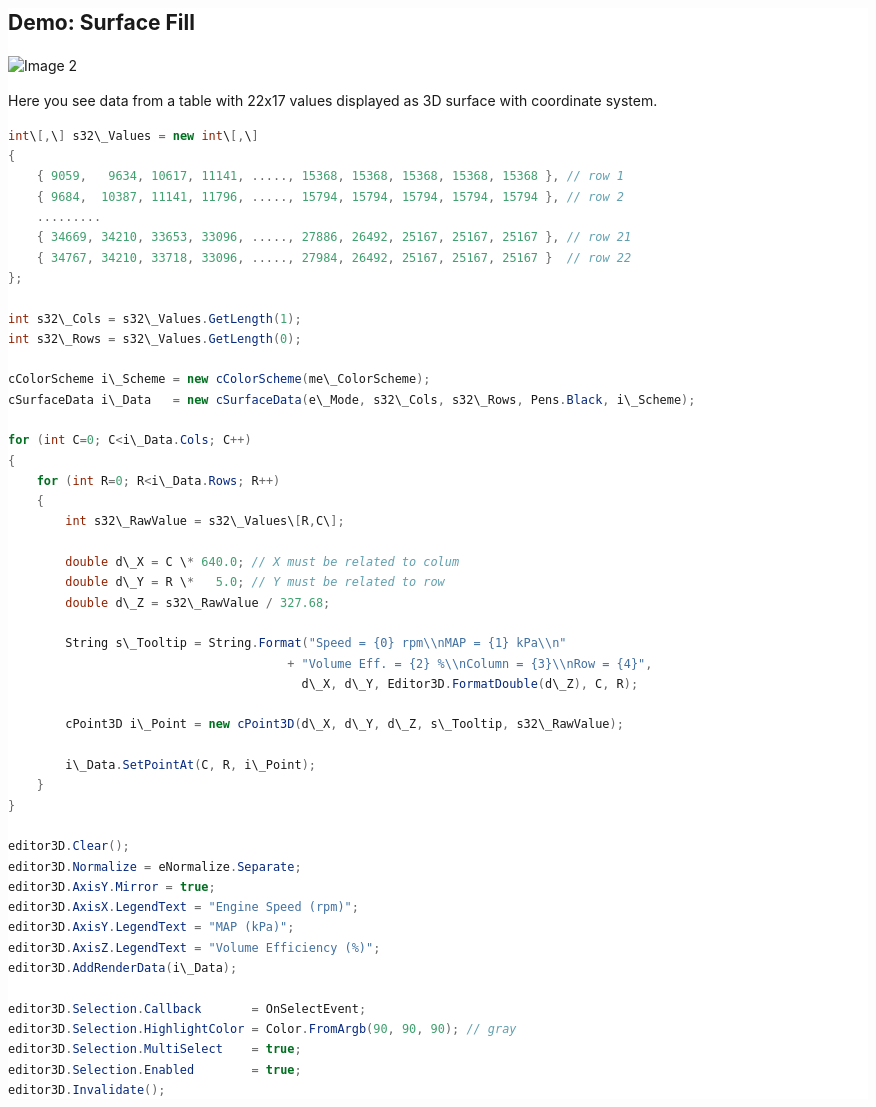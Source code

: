 ## Demo: Surface Fill

![Image 2](https://www.codeproject.com/KB/Articles/5293980/Editor3D_Surface.jpg)

Here you see data from a table with 22x17 values displayed as 3D surface with coordinate system.

```csharp
int\[,\] s32\_Values = new int\[,\]
{
    { 9059,   9634, 10617, 11141, ....., 15368, 15368, 15368, 15368, 15368 }, // row 1
    { 9684,  10387, 11141, 11796, ....., 15794, 15794, 15794, 15794, 15794 }, // row 2
    .........
    { 34669, 34210, 33653, 33096, ....., 27886, 26492, 25167, 25167, 25167 }, // row 21
    { 34767, 34210, 33718, 33096, ....., 27984, 26492, 25167, 25167, 25167 }  // row 22
};

int s32\_Cols = s32\_Values.GetLength(1);
int s32\_Rows = s32\_Values.GetLength(0);

cColorScheme i\_Scheme = new cColorScheme(me\_ColorScheme);
cSurfaceData i\_Data   = new cSurfaceData(e\_Mode, s32\_Cols, s32\_Rows, Pens.Black, i\_Scheme);

for (int C=0; C<i\_Data.Cols; C++)
{
    for (int R=0; R<i\_Data.Rows; R++)
    {
        int s32\_RawValue = s32\_Values\[R,C\];

        double d\_X = C \* 640.0; // X must be related to colum
        double d\_Y = R \*   5.0; // Y must be related to row
        double d\_Z = s32\_RawValue / 327.68;

        String s\_Tooltip = String.Format("Speed = {0} rpm\\nMAP = {1} kPa\\n"
                                       + "Volume Eff. = {2} %\\nColumn = {3}\\nRow = {4}", 
                                         d\_X, d\_Y, Editor3D.FormatDouble(d\_Z), C, R);

        cPoint3D i\_Point = new cPoint3D(d\_X, d\_Y, d\_Z, s\_Tooltip, s32\_RawValue);

        i\_Data.SetPointAt(C, R, i\_Point);
    }
}

editor3D.Clear();
editor3D.Normalize = eNormalize.Separate;
editor3D.AxisY.Mirror = true;
editor3D.AxisX.LegendText = "Engine Speed (rpm)";
editor3D.AxisY.LegendText = "MAP (kPa)";
editor3D.AxisZ.LegendText = "Volume Efficiency (%)";
editor3D.AddRenderData(i\_Data);

editor3D.Selection.Callback       = OnSelectEvent;
editor3D.Selection.HighlightColor = Color.FromArgb(90, 90, 90); // gray
editor3D.Selection.MultiSelect    = true;
editor3D.Selection.Enabled        = true;
editor3D.Invalidate();
```
